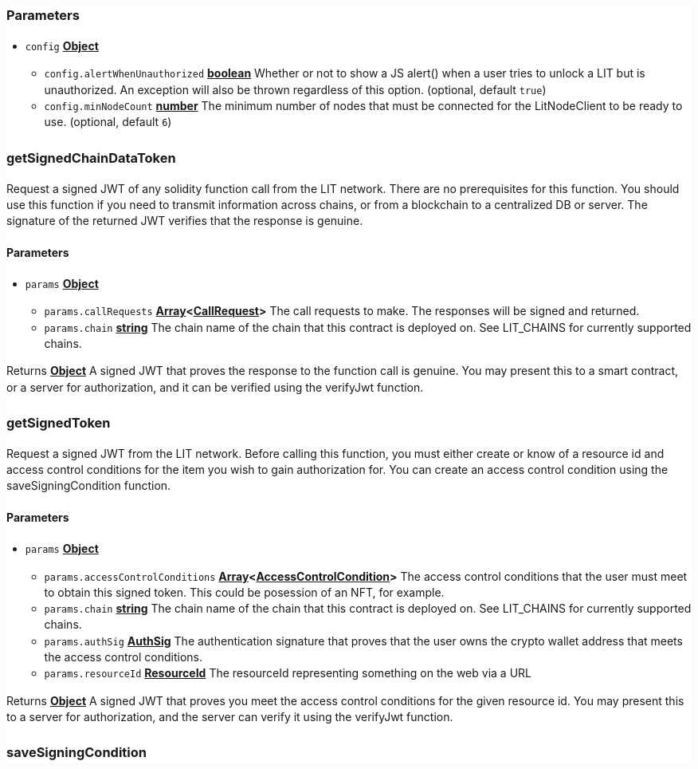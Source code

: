 ### Parameters

*   `config` **[Object][86]** 

    *   `config.alertWhenUnauthorized` **[boolean][89]** Whether or not to show a JS alert() when a user tries to unlock a LIT but is unauthorized.  An exception will also be thrown regardless of this option. (optional, default `true`)
    *   `config.minNodeCount` **[number][88]** The minimum number of nodes that must be connected for the LitNodeClient to be ready to use. (optional, default `6`)

### getSignedChainDataToken

Request a signed JWT of any solidity function call from the LIT network.  There are no prerequisites for this function.  You should use this function if you need to transmit information across chains, or from a blockchain to a centralized DB or server.  The signature of the returned JWT verifies that the response is genuine.

#### Parameters

*   `params` **[Object][86]** 

    *   `params.callRequests` **[Array][90]<[CallRequest][91]>** The call requests to make.  The responses will be signed and returned.
    *   `params.chain` **[string][87]** The chain name of the chain that this contract is deployed on.  See LIT_CHAINS for currently supported chains.

Returns **[Object][86]** A signed JWT that proves the response to the function call is genuine. You may present this to a smart contract, or a server for authorization, and it can be verified using the verifyJwt function.

### getSignedToken

Request a signed JWT from the LIT network.  Before calling this function, you must either create or know of a resource id and access control conditions for the item you wish to gain authorization for.  You can create an access control condition using the saveSigningCondition function.

#### Parameters

*   `params` **[Object][86]** 

    *   `params.accessControlConditions` **[Array][90]<[AccessControlCondition][92]>** The access control conditions that the user must meet to obtain this signed token.  This could be posession of an NFT, for example.
    *   `params.chain` **[string][87]** The chain name of the chain that this contract is deployed on.  See LIT_CHAINS for currently supported chains.
    *   `params.authSig` **[AuthSig][93]** The authentication signature that proves that the user owns the crypto wallet address that meets the access control conditions.
    *   `params.resourceId` **[ResourceId][94]** The resourceId representing something on the web via a URL

Returns **[Object][86]** A signed JWT that proves you meet the access control conditions for the given resource id.  You may present this to a server for authorization, and the server can verify it using the verifyJwt function.

### saveSigningCondition


[1]: #welcome
[2]: #mintlit
[3]: #parameters
[4]: #litnodeclient
[5]: #parameters-1
[6]: #getsignedchaindatatoken
[7]: #parameters-2
[8]: #getsignedtoken
[9]: #parameters-3
[10]: #savesigningcondition
[11]: #parameters-4
[12]: #getencryptionkey
[13]: #parameters-5
[14]: #saveencryptionkey
[15]: #parameters-6
[16]: #connect
[17]: #unlocklitwithkey
[18]: #parameters-7
[19]: #verifyjwt
[20]: #parameters-8
[21]: #findlits
[22]: #parameters-9
[23]: #sendlit
[24]: #parameters-10
[25]: #createhtmllit
[26]: #parameters-11
[27]: #togglelock
[28]: #injectvieweriframe
[29]: #parameters-12
[30]: #static-content---encryption-and-decryption-utilities
[31]: #encryptstring
[32]: #parameters-13
[33]: #decryptstring
[34]: #parameters-14
[35]: #zipandencryptstring
[36]: #parameters-15
[37]: #zipandencryptfiles
[38]: #parameters-16
[39]: #encryptfileandzipwithmetadata
[40]: #parameters-17
[41]: #decryptzipfilewithmetadata
[42]: #parameters-18
[43]: #encryptzip
[44]: #parameters-19
[45]: #decryptzip
[46]: #parameters-20
[47]: #decryptwithsymmetrickey
[48]: #parameters-21
[49]: #encryptwithsymmetrickey
[50]: #parameters-22
[51]: #other-utilities
[52]: #filetodataurl
[53]: #parameters-23
[54]: #checkandsignauthmessage
[55]: #parameters-24
[56]: #signandsaveauthmessage
[57]: #parameters-25
[58]: #types
[59]: #accesscontrolcondition
[60]: #properties
[61]: #resourceid
[62]: #properties-1
[63]: #authsig
[64]: #properties-2
[65]: #litchain
[66]: #properties-3
[67]: #misc
[68]: #lit_chains
[69]: #downloadfile
[70]: #parameters-26
[71]: #encryptwithpubkey
[72]: #parameters-27
[73]: #decryptwithprivkey
[74]: #parameters-28
[75]: #decimalplaces
[76]: #parameters-29
[77]: #lookupnameserviceaddress
[78]: #parameters-30
[79]: #metadataforfile
[80]: #parameters-31
[81]: #humanizeaccesscontrolconditions
[82]: #parameters-32
[83]: #callrequest
[84]: #properties-4
[85]: https://github.com/LIT-Protocol/lit-js-sdk/blob/main/README.md
[86]: https://developer.mozilla.org/docs/Web/JavaScript/Reference/Global_Objects/Object
[87]: https://developer.mozilla.org/docs/Web/JavaScript/Reference/Global_Objects/String
[88]: https://developer.mozilla.org/docs/Web/JavaScript/Reference/Global_Objects/Number
[89]: https://developer.mozilla.org/docs/Web/JavaScript/Reference/Global_Objects/Boolean
[90]: https://developer.mozilla.org/docs/Web/JavaScript/Reference/Global_Objects/Array
[91]: #callrequest
[92]: #accesscontrolcondition
[93]: #authsig
[94]: #resourceid
[95]: https://developer.mozilla.org/docs/Web/JavaScript/Reference/Global_Objects/Uint8Array
[96]: https://developer.mozilla.org/docs/Web/JavaScript/Reference/Global_Objects/Promise
[97]: https://developer.mozilla.org/docs/Web/API/Blob
[98]: #litnodeclient
[99]: #litchain